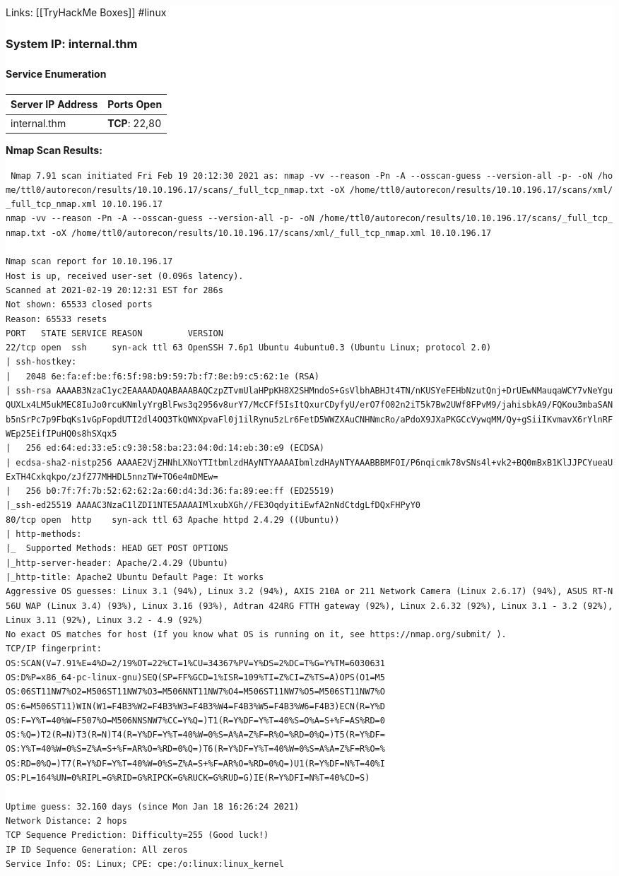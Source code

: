 Links: [[TryHackMe Boxes]]
#linux 

### System IP: internal.thm

#### Service Enumeration

Server IP Address | Ports Open
------------------|----------------------------------------
internal.thm     | **TCP**: 22,80

**Nmap Scan Results:**

```
 Nmap 7.91 scan initiated Fri Feb 19 20:12:30 2021 as: nmap -vv --reason -Pn -A --osscan-guess --version-all -p- -oN /home/ttl0/autorecon/results/10.10.196.17/scans/_full_tcp_nmap.txt -oX /home/ttl0/autorecon/results/10.10.196.17/scans/xml/_full_tcp_nmap.xml 10.10.196.17
nmap -vv --reason -Pn -A --osscan-guess --version-all -p- -oN /home/ttl0/autorecon/results/10.10.196.17/scans/_full_tcp_nmap.txt -oX /home/ttl0/autorecon/results/10.10.196.17/scans/xml/_full_tcp_nmap.xml 10.10.196.17

Nmap scan report for 10.10.196.17
Host is up, received user-set (0.096s latency).
Scanned at 2021-02-19 20:12:31 EST for 286s
Not shown: 65533 closed ports
Reason: 65533 resets
PORT   STATE SERVICE REASON         VERSION
22/tcp open  ssh     syn-ack ttl 63 OpenSSH 7.6p1 Ubuntu 4ubuntu0.3 (Ubuntu Linux; protocol 2.0)
| ssh-hostkey:
|   2048 6e:fa:ef:be:f6:5f:98:b9:59:7b:f7:8e:b9:c5:62:1e (RSA)
| ssh-rsa AAAAB3NzaC1yc2EAAAADAQABAAABAQCzpZTvmUlaHPpKH8X2SHMndoS+GsVlbhABHJt4TN/nKUSYeFEHbNzutQnj+DrUEwNMauqaWCY7vNeYguQUXLx4LM5ukMEC8IuJo0rcuKNmlyYrgBlFws3q2956v8urY7/McCFf5IsItQxurCDyfyU/erO7fO02n2iT5k7Bw2UWf8FPvM9/jahisbkA9/FQKou3mbaSANb5nSrPc7p9FbqKs1vGpFopdUTI2dl4OQ3TkQWNXpvaFl0j1ilRynu5zLr6FetD5WWZXAuCNHNmcRo/aPdoX9JXaPKGCcVywqMM/Qy+gSiiIKvmavX6rYlnRFWEp25EifIPuHQ0s8hSXqx5
|   256 ed:64:ed:33:e5:c9:30:58:ba:23:04:0d:14:eb:30:e9 (ECDSA)
| ecdsa-sha2-nistp256 AAAAE2VjZHNhLXNoYTItbmlzdHAyNTYAAAAIbmlzdHAyNTYAAABBBMFOI/P6nqicmk78vSNs4l+vk2+BQ0mBxB1KlJJPCYueaUExTH4Cxkqkpo/zJfZ77MHHDL5nnzTW+TO6e4mDMEw=
|   256 b0:7f:7f:7b:52:62:62:2a:60:d4:3d:36:fa:89:ee:ff (ED25519)
|_ssh-ed25519 AAAAC3NzaC1lZDI1NTE5AAAAIMlxubXGh//FE3OqdyitiEwfA2nNdCtdgLfDQxFHPyY0
80/tcp open  http    syn-ack ttl 63 Apache httpd 2.4.29 ((Ubuntu))
| http-methods:
|_  Supported Methods: HEAD GET POST OPTIONS
|_http-server-header: Apache/2.4.29 (Ubuntu)
|_http-title: Apache2 Ubuntu Default Page: It works
Aggressive OS guesses: Linux 3.1 (94%), Linux 3.2 (94%), AXIS 210A or 211 Network Camera (Linux 2.6.17) (94%), ASUS RT-N56U WAP (Linux 3.4) (93%), Linux 3.16 (93%), Adtran 424RG FTTH gateway (92%), Linux 2.6.32 (92%), Linux 3.1 - 3.2 (92%), Linux 3.11 (92%), Linux 3.2 - 4.9 (92%)
No exact OS matches for host (If you know what OS is running on it, see https://nmap.org/submit/ ).
TCP/IP fingerprint:
OS:SCAN(V=7.91%E=4%D=2/19%OT=22%CT=1%CU=34367%PV=Y%DS=2%DC=T%G=Y%TM=6030631
OS:D%P=x86_64-pc-linux-gnu)SEQ(SP=FF%GCD=1%ISR=109%TI=Z%CI=Z%TS=A)OPS(O1=M5
OS:06ST11NW7%O2=M506ST11NW7%O3=M506NNT11NW7%O4=M506ST11NW7%O5=M506ST11NW7%O
OS:6=M506ST11)WIN(W1=F4B3%W2=F4B3%W3=F4B3%W4=F4B3%W5=F4B3%W6=F4B3)ECN(R=Y%D
OS:F=Y%T=40%W=F507%O=M506NNSNW7%CC=Y%Q=)T1(R=Y%DF=Y%T=40%S=O%A=S+%F=AS%RD=0
OS:%Q=)T2(R=N)T3(R=N)T4(R=Y%DF=Y%T=40%W=0%S=A%A=Z%F=R%O=%RD=0%Q=)T5(R=Y%DF=
OS:Y%T=40%W=0%S=Z%A=S+%F=AR%O=%RD=0%Q=)T6(R=Y%DF=Y%T=40%W=0%S=A%A=Z%F=R%O=%
OS:RD=0%Q=)T7(R=Y%DF=Y%T=40%W=0%S=Z%A=S+%F=AR%O=%RD=0%Q=)U1(R=Y%DF=N%T=40%I
OS:PL=164%UN=0%RIPL=G%RID=G%RIPCK=G%RUCK=G%RUD=G)IE(R=Y%DFI=N%T=40%CD=S)

Uptime guess: 32.160 days (since Mon Jan 18 16:26:24 2021)
Network Distance: 2 hops
TCP Sequence Prediction: Difficulty=255 (Good luck!)
IP ID Sequence Generation: All zeros
Service Info: OS: Linux; CPE: cpe:/o:linux:linux_kernel

```